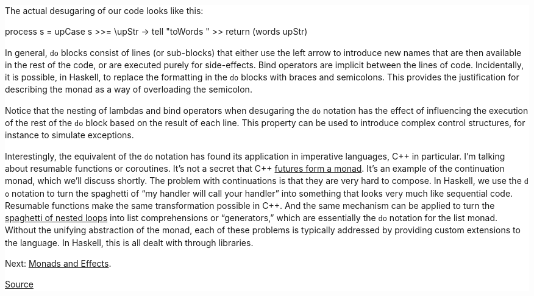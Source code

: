 The actual desugaring of our code looks like this:

process s = 
    upCase s >>= \\upStr ->
      tell "toWords " >>
        return (words upStr)

In general, `do` blocks consist of lines (or sub-blocks) that either use the left arrow to introduce new names that are then available in the rest of the code, or are executed purely for side-effects. Bind operators are implicit between the lines of code. Incidentally, it is possible, in Haskell, to replace the formatting in the `do` blocks with braces and semicolons. This provides the justification for describing the monad as a way of overloading the semicolon.

Notice that the nesting of lambdas and bind operators when desugaring the `do` notation has the effect of influencing the execution of the rest of the `do` block based on the result of each line. This property can be used to introduce complex control structures, for instance to simulate exceptions.

Interestingly, the equivalent of the `do` notation has found its application in imperative languages, C++ in particular. I’m talking about resumable functions or coroutines. It’s not a secret that C++ [futures form a monad](https://bartoszmilewski.com/2014/02/26/c17-i-see-a-monad-in-your-future/). It’s an example of the continuation monad, which we’ll discuss shortly. The problem with continuations is that they are very hard to compose. In Haskell, we use the `do` notation to turn the spaghetti of “my handler will call your handler” into something that looks very much like sequential code. Resumable functions make the same transformation possible in C++. And the same mechanism can be applied to turn the [spaghetti of nested loops](https://bartoszmilewski.com/2014/04/21/getting-lazy-with-c/) into list comprehensions or “generators,” which are essentially the `do` notation for the list monad. Without the unifying abstraction of the monad, each of these problems is typically addressed by providing custom extensions to the language. In Haskell, this is all dealt with through libraries.

Next: [Monads and Effects](https://bartoszmilewski.com/2016/11/30/monads-and-effects/).


[Source](https://bartoszmilewski.com/2016/11/21/monads-programmers-definition/)